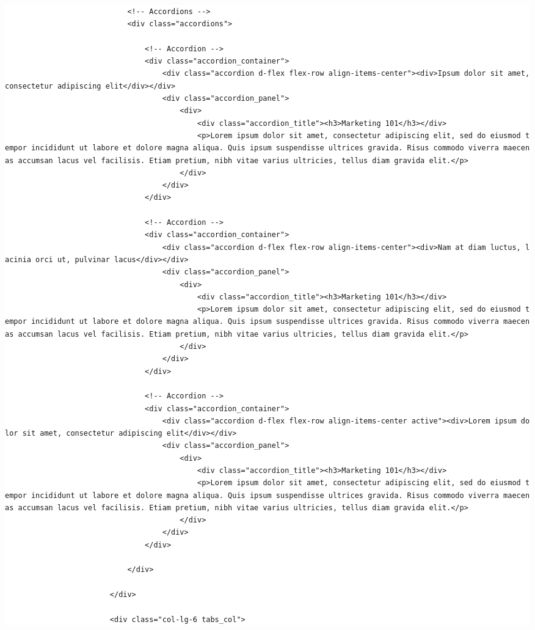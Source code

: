 								<!-- Accordions -->
								<div class="accordions">

									<!-- Accordion -->
									<div class="accordion_container">
										<div class="accordion d-flex flex-row align-items-center"><div>Ipsum dolor sit amet, consectetur adipiscing elit</div></div>
										<div class="accordion_panel">
											<div>
												<div class="accordion_title"><h3>Marketing 101</h3></div>
												<p>Lorem ipsum dolor sit amet, consectetur adipiscing elit, sed do eiusmod tempor incididunt ut labore et dolore magna aliqua. Quis ipsum suspendisse ultrices gravida. Risus commodo viverra maecenas accumsan lacus vel facilisis. Etiam pretium, nibh vitae varius ultricies, tellus diam gravida elit.</p>
											</div>
										</div>
									</div>
									
									<!-- Accordion -->
									<div class="accordion_container">
										<div class="accordion d-flex flex-row align-items-center"><div>Nam at diam luctus, lacinia orci ut, pulvinar lacus</div></div>
										<div class="accordion_panel">
											<div>
												<div class="accordion_title"><h3>Marketing 101</h3></div>
												<p>Lorem ipsum dolor sit amet, consectetur adipiscing elit, sed do eiusmod tempor incididunt ut labore et dolore magna aliqua. Quis ipsum suspendisse ultrices gravida. Risus commodo viverra maecenas accumsan lacus vel facilisis. Etiam pretium, nibh vitae varius ultricies, tellus diam gravida elit.</p>
											</div>
										</div>
									</div>

									<!-- Accordion -->
									<div class="accordion_container">
										<div class="accordion d-flex flex-row align-items-center active"><div>Lorem ipsum dolor sit amet, consectetur adipiscing elit</div></div>
										<div class="accordion_panel">
											<div>
												<div class="accordion_title"><h3>Marketing 101</h3></div>
												<p>Lorem ipsum dolor sit amet, consectetur adipiscing elit, sed do eiusmod tempor incididunt ut labore et dolore magna aliqua. Quis ipsum suspendisse ultrices gravida. Risus commodo viverra maecenas accumsan lacus vel facilisis. Etiam pretium, nibh vitae varius ultricies, tellus diam gravida elit.</p>
											</div>
										</div>
									</div>

								</div>

							</div>

							<div class="col-lg-6 tabs_col">
								
